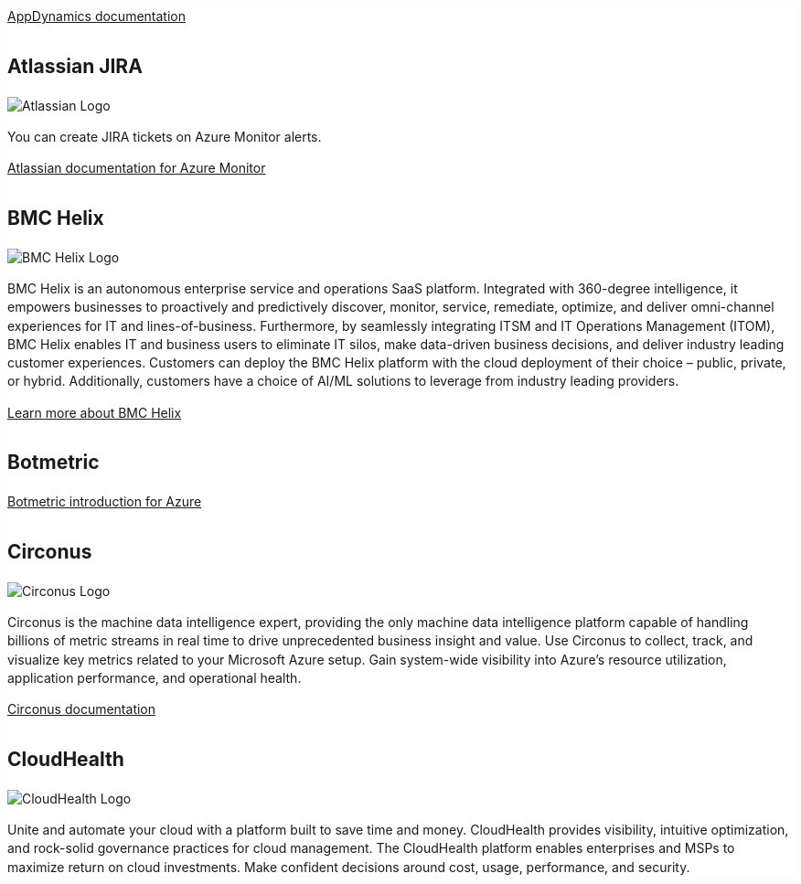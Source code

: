 [AppDynamics documentation](https://www.appdynamics.com/net/azure/) 

## Atlassian JIRA

![Atlassian Logo](./media/partners/atlassian.png)

You can create JIRA tickets on Azure Monitor alerts.

[Atlassian documentation for Azure Monitor](https://azure.microsoft.com/blog/automated-notifications-from-azure-monitor-for-atlassian-jira/)

## BMC Helix

![BMC Helix Logo](./media/partners/BMCHelix.png)

BMC Helix is an autonomous enterprise service and operations SaaS platform. Integrated with 360-degree intelligence, it empowers businesses to proactively and predictively discover, monitor, service, remediate, optimize, and deliver omni-channel experiences for IT and lines-of-business.
Furthermore, by seamlessly integrating ITSM and IT Operations Management (ITOM), BMC Helix enables IT and business users to eliminate IT silos, make data-driven business decisions, and deliver industry leading customer experiences.
Customers can deploy the BMC Helix platform with the cloud deployment of their choice – public, private, or hybrid. Additionally, customers have a choice of AI/ML solutions to leverage from industry leading providers.

[Learn more about BMC Helix](https://www.bmc.com/it-solutions/bmc-helix.html?vu=helix)

## Botmetric

[Botmetric introduction for Azure](https://www.botmetric.com/blog/announcing-botmetric-cost-governance-beta-microsoft-azure/)

## Circonus

![Circonus Logo](./media/partners/circonus.png)

Circonus is the machine data intelligence expert, providing the only machine data intelligence platform capable of handling billions of metric streams in real time to drive unprecedented business insight and value. Use Circonus to collect, track, and visualize key metrics related to your Microsoft Azure setup. Gain system-wide visibility into Azure’s resource utilization, application performance, and operational health.

[Circonus documentation](https://docs.circonus.com/circonus/agents/cloud-agent/azure/)

## CloudHealth

![CloudHealth Logo](./media/partners/cloudhealth.png)


Unite and automate your cloud with a platform built to save time and money. CloudHealth provides visibility, intuitive optimization, and rock-solid governance practices for cloud management. The CloudHealth platform enables enterprises and MSPs to maximize return on cloud investments. Make confident decisions around cost, usage, performance, and security.
